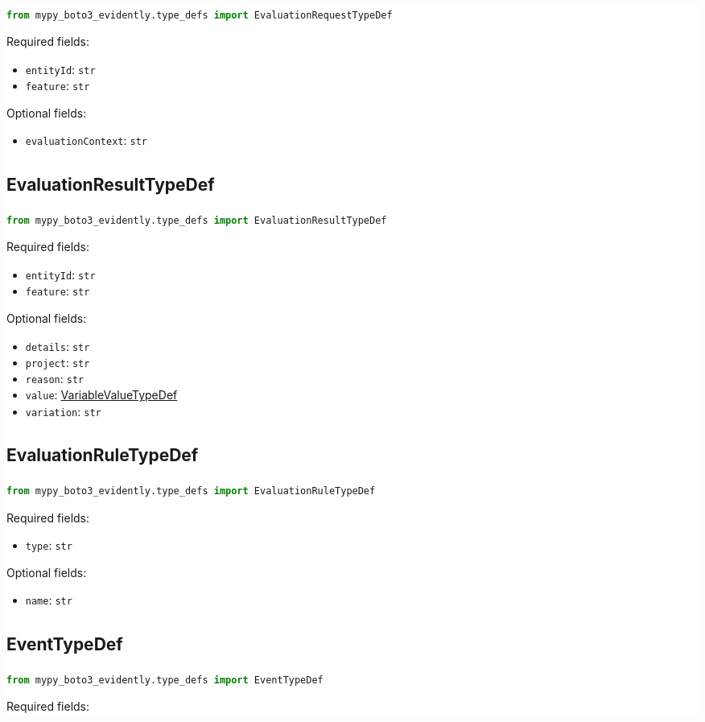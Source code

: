 ```python
from mypy_boto3_evidently.type_defs import EvaluationRequestTypeDef
```

Required fields:

- `entityId`: `str`
- `feature`: `str`

Optional fields:

- `evaluationContext`: `str`

<a id="evaluationresulttypedef"></a>

## EvaluationResultTypeDef

```python
from mypy_boto3_evidently.type_defs import EvaluationResultTypeDef
```

Required fields:

- `entityId`: `str`
- `feature`: `str`

Optional fields:

- `details`: `str`
- `project`: `str`
- `reason`: `str`
- `value`: [VariableValueTypeDef](./type_defs.md#variablevaluetypedef)
- `variation`: `str`

<a id="evaluationruletypedef"></a>

## EvaluationRuleTypeDef

```python
from mypy_boto3_evidently.type_defs import EvaluationRuleTypeDef
```

Required fields:

- `type`: `str`

Optional fields:

- `name`: `str`

<a id="eventtypedef"></a>

## EventTypeDef

```python
from mypy_boto3_evidently.type_defs import EventTypeDef
```

Required fields:
